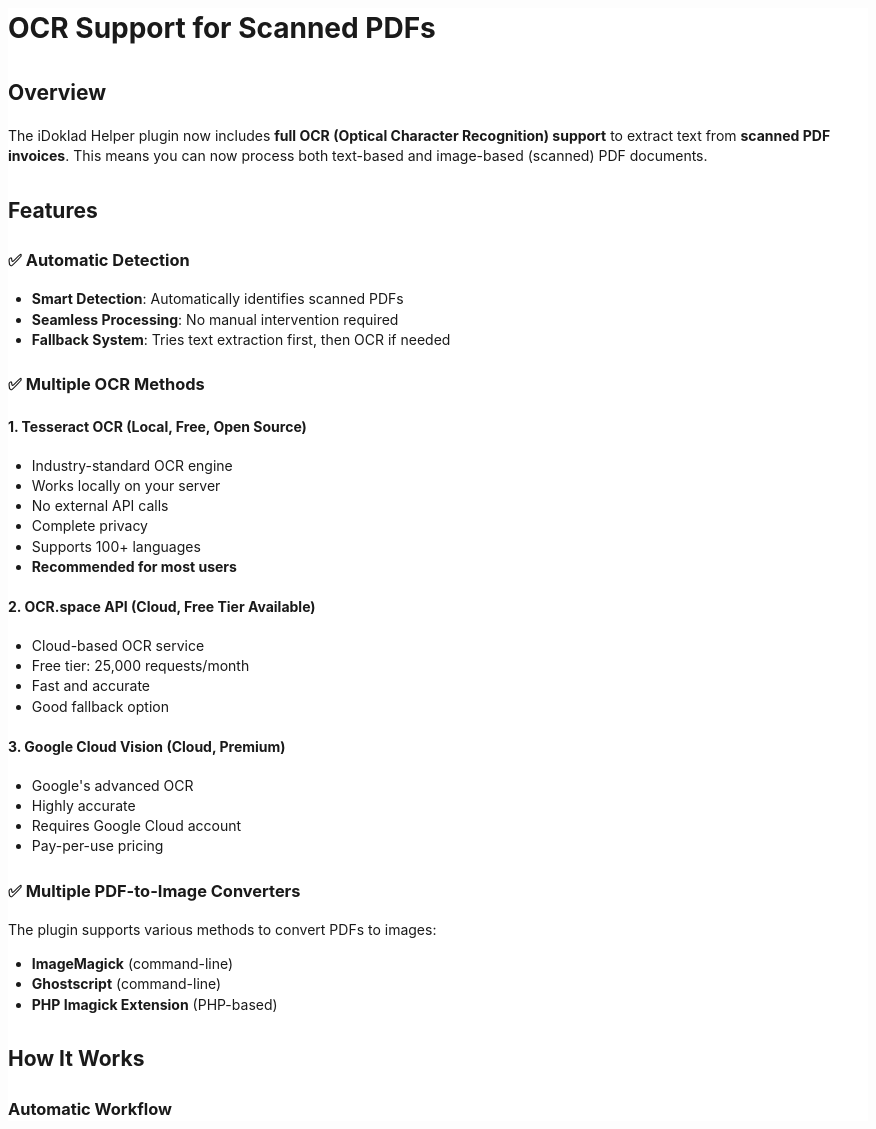 # OCR Support for Scanned PDFs

## Overview

The iDoklad Helper plugin now includes **full OCR (Optical Character Recognition) support** to extract text from **scanned PDF invoices**. This means you can now process both text-based and image-based (scanned) PDF documents.

## Features

### ✅ Automatic Detection
- **Smart Detection**: Automatically identifies scanned PDFs
- **Seamless Processing**: No manual intervention required
- **Fallback System**: Tries text extraction first, then OCR if needed

### ✅ Multiple OCR Methods

#### 1. **Tesseract OCR** (Local, Free, Open Source)
- Industry-standard OCR engine
- Works locally on your server
- No external API calls
- Complete privacy
- Supports 100+ languages
- **Recommended for most users**

#### 2. **OCR.space API** (Cloud, Free Tier Available)
- Cloud-based OCR service
- Free tier: 25,000 requests/month
- Fast and accurate
- Good fallback option

#### 3. **Google Cloud Vision** (Cloud, Premium)
- Google's advanced OCR
- Highly accurate
- Requires Google Cloud account
- Pay-per-use pricing

### ✅ Multiple PDF-to-Image Converters

The plugin supports various methods to convert PDFs to images:
- **ImageMagick** (command-line)
- **Ghostscript** (command-line)
- **PHP Imagick Extension** (PHP-based)

## How It Works

### Automatic Workflow
